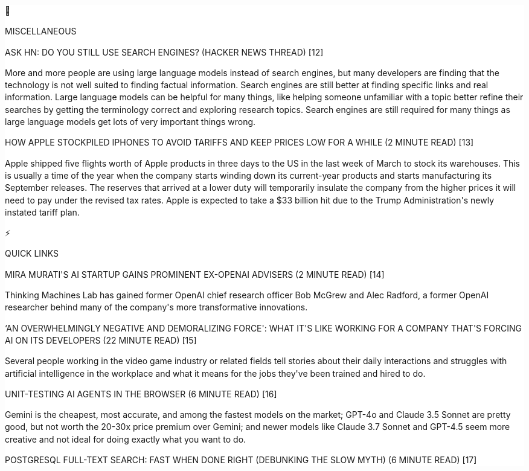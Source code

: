 🎁 

MISCELLANEOUS

 ASK HN: DO YOU STILL USE SEARCH ENGINES? (HACKER NEWS THREAD) [12] 

 More and more people are using large language models instead of
search engines, but many developers are finding that the technology is
not well suited to finding factual information. Search engines are
still better at finding specific links and real information. Large
language models can be helpful for many things, like helping someone
unfamiliar with a topic better refine their searches by getting the
terminology correct and exploring research topics. Search engines are
still required for many things as large language models get lots of
very important things wrong. 

 HOW APPLE STOCKPILED IPHONES TO AVOID TARIFFS AND KEEP PRICES LOW FOR
A WHILE (2 MINUTE READ) [13] 

 Apple shipped five flights worth of Apple products in three days to
the US in the last week of March to stock its warehouses. This is
usually a time of the year when the company starts winding down its
current-year products and starts manufacturing its September releases.
The reserves that arrived at a lower duty will temporarily insulate
the company from the higher prices it will need to pay under the
revised tax rates. Apple is expected to take a $33 billion hit due to
the Trump Administration's newly instated tariff plan. 

⚡ 

QUICK LINKS

 MIRA MURATI'S AI STARTUP GAINS PROMINENT EX-OPENAI ADVISERS (2 MINUTE
READ) [14] 

 Thinking Machines Lab has gained former OpenAI chief research officer
Bob McGrew and Alec Radford, a former OpenAI researcher behind many of
the company's more transformative innovations. 

 ‘AN OVERWHELMINGLY NEGATIVE AND DEMORALIZING FORCE': WHAT IT'S LIKE
WORKING FOR A COMPANY THAT'S FORCING AI ON ITS DEVELOPERS (22 MINUTE
READ) [15] 

 Several people working in the video game industry or related fields
tell stories about their daily interactions and struggles with
artificial intelligence in the workplace and what it means for the
jobs they've been trained and hired to do. 

 UNIT-TESTING AI AGENTS IN THE BROWSER (6 MINUTE READ) [16] 

 Gemini is the cheapest, most accurate, and among the fastest models
on the market; GPT-4o and Claude 3.5 Sonnet are pretty good, but not
worth the 20-30x price premium over Gemini; and newer models like
Claude 3.7 Sonnet and GPT-4.5 seem more creative and not ideal for
doing exactly what you want to do. 

 POSTGRESQL FULL-TEXT SEARCH: FAST WHEN DONE RIGHT (DEBUNKING THE SLOW
MYTH) (6 MINUTE READ) [17] 
